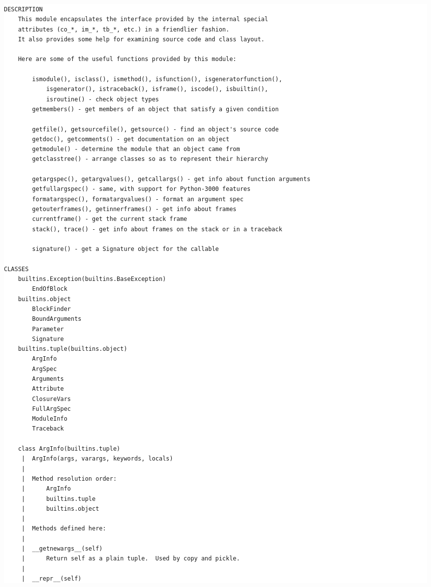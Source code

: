     DESCRIPTION
        This module encapsulates the interface provided by the internal special
        attributes (co_*, im_*, tb_*, etc.) in a friendlier fashion.
        It also provides some help for examining source code and class layout.
        
        Here are some of the useful functions provided by this module:
        
            ismodule(), isclass(), ismethod(), isfunction(), isgeneratorfunction(),
                isgenerator(), istraceback(), isframe(), iscode(), isbuiltin(),
                isroutine() - check object types
            getmembers() - get members of an object that satisfy a given condition
        
            getfile(), getsourcefile(), getsource() - find an object's source code
            getdoc(), getcomments() - get documentation on an object
            getmodule() - determine the module that an object came from
            getclasstree() - arrange classes so as to represent their hierarchy
        
            getargspec(), getargvalues(), getcallargs() - get info about function arguments
            getfullargspec() - same, with support for Python-3000 features
            formatargspec(), formatargvalues() - format an argument spec
            getouterframes(), getinnerframes() - get info about frames
            currentframe() - get the current stack frame
            stack(), trace() - get info about frames on the stack or in a traceback
        
            signature() - get a Signature object for the callable
    
    CLASSES
        builtins.Exception(builtins.BaseException)
            EndOfBlock
        builtins.object
            BlockFinder
            BoundArguments
            Parameter
            Signature
        builtins.tuple(builtins.object)
            ArgInfo
            ArgSpec
            Arguments
            Attribute
            ClosureVars
            FullArgSpec
            ModuleInfo
            Traceback
        
        class ArgInfo(builtins.tuple)
         |  ArgInfo(args, varargs, keywords, locals)
         |  
         |  Method resolution order:
         |      ArgInfo
         |      builtins.tuple
         |      builtins.object
         |  
         |  Methods defined here:
         |  
         |  __getnewargs__(self)
         |      Return self as a plain tuple.  Used by copy and pickle.
         |  
         |  __repr__(self)